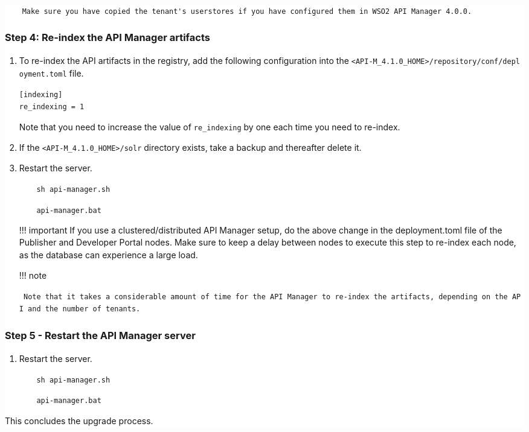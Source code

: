         Make sure you have copied the tenant's userstores if you have configured them in WSO2 API Manager 4.0.0.

### Step 4: Re-index the API Manager artifacts

1. To re-index the API artifacts in the registry, add the following configuration into the `<API-M_4.1.0_HOME>/repository/conf/deployment.toml` file.
        
    ```
    [indexing]
    re_indexing = 1
    ```
        
    Note that you need to increase the value of `re_indexing` by one each time you need to re-index.

             
2. If the `<API-M_4.1.0_HOME>/solr` directory exists, take a backup and thereafter delete it. 

3. Restart the server.

    ```tab="Linux / Mac OS"
        sh api-manager.sh
    ```

    ```tab="Windows"
        api-manager.bat
    ```

    !!! important 
        If you use a clustered/distributed API Manager setup, do the above change in the deployment.toml file of the Publisher and Developer Portal nodes. Make sure to keep a delay between nodes to execute this step to re-index each node, as the database can experience a large load.

    !!! note

        Note that it takes a considerable amount of time for the API Manager to re-index the artifacts, depending on the API and the number of tenants.

### Step 5 - Restart the API Manager server

1. Restart the server.

    ```tab="Linux / Mac OS"
        sh api-manager.sh
    ```

    ```tab="Windows"
        api-manager.bat
    ```

This concludes the upgrade process.

